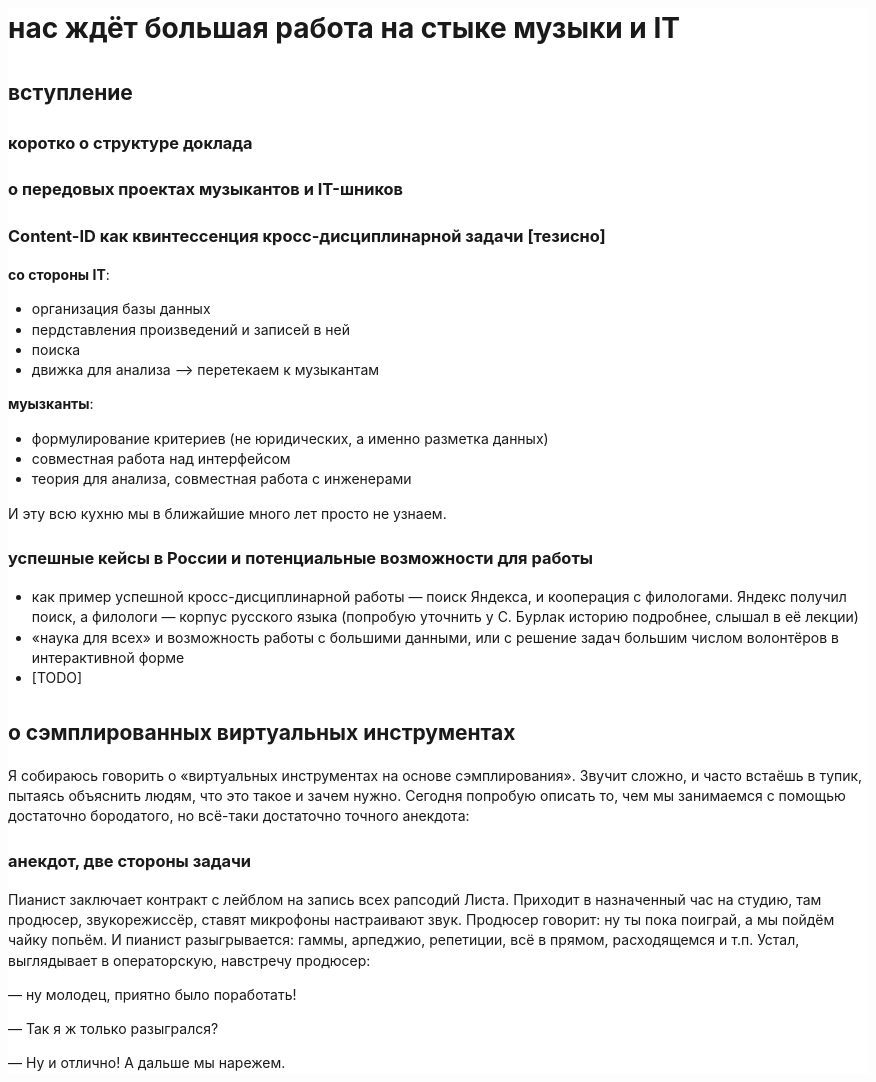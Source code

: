 # нас ждёт большая работа на стыке музыки и IT

## вступление
### коротко о структуре доклада
### о передовых проектах музыкантов и IT-шников
### Content-ID как квинтессенция кросс-дисциплинарной задачи [тезисно]
**со стороны IT**:

- организация базы данных
- пердставления произведений и записей в ней
- поиска
- движка для анализа —> перетекаем к музыкантам

**муызканты**:

- формулирование критериев (не юридических, а именно разметка данных)
- совместная работа над интерфейсом
- теория для анализа, совместная работа с инженерами

И эту всю кухню мы в ближайшие много лет просто не узнаем.

### успешные кейсы в России и потенциальные возможности для работы

- как пример успешной кросс-дисциплинарной работы — поиск Яндекса, и кооперация с филологами. Яндекс получил поиск, а филологи — корпус русского языка (попробую уточнить у С. Бурлак историю подробнее, слышал в её лекции)
- «наука для всех» и возможность работы с большими данными, или с решение задач большим числом волонтёров в интерактивной форме
- [TODO]

## о сэмплированных виртуальных инструментах

Я собираюсь говорить о «виртуальных инструментах на основе сэмплирования». Звучит сложно, и часто встаёшь в тупик, пытаясь объяснить людям, что это такое и зачем нужно. Сегодня попробую описать то, чем мы занимаемся с помощью достаточно бородатого, но всё-таки достаточно точного анекдота:

### анекдот, две стороны задачи

Пианист заключает контракт с лейблом на запись всех рапсодий Листа. Приходит в назначенный час на студию, там продюсер, звукорежиссёр, ставят микрофоны настраивают звук. Продюсер говорит: ну ты пока поиграй, а мы пойдём чайку попьём. И пианист разыгрывается: гаммы, арпеджио, репетиции, всё в прямом, расходящемся и т.п. Устал, выглядывает в операторскую, навстречу продюсер:

— ну молодец, приятно было поработать!

— Так я ж только разыгрался?

— Ну и отлично! А дальше мы нарежем.
